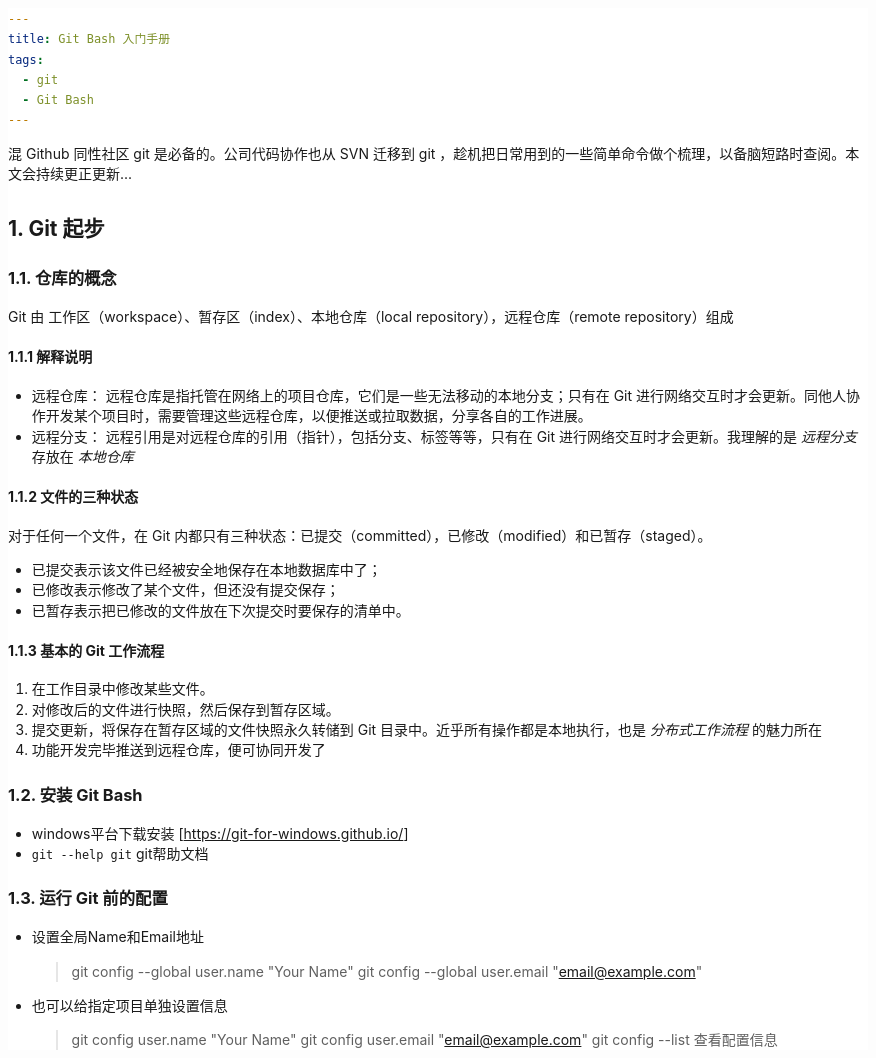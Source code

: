 ```yaml
---
title: Git Bash 入门手册
tags:
  - git
  - Git Bash
---
```


混 Github 同性社区 git 是必备的。公司代码协作也从 SVN 迁移到 git ，趁机把日常用到的一些简单命令做个梳理，以备脑短路时查阅。本文会持续更正更新...



## 1. Git 起步


### 1.1. 仓库的概念

  Git 由 工作区（workspace）、暂存区（index）、本地仓库（local repository），远程仓库（remote repository）组成

#### 1.1.1 解释说明

  - 远程仓库： 远程仓库是指托管在网络上的项目仓库，它们是一些无法移动的本地分支；只有在 Git 进行网络交互时才会更新。同他人协作开发某个项目时，需要管理这些远程仓库，以便推送或拉取数据，分享各自的工作进展。
  - 远程分支： 远程引用是对远程仓库的引用（指针），包括分支、标签等等，只有在 Git 进行网络交互时才会更新。我理解的是 *远程分支* 存放在 *本地仓库*

#### 1.1.2 文件的三种状态

  对于任何一个文件，在 Git 内都只有三种状态：已提交（committed），已修改（modified）和已暂存（staged）。

  - 已提交表示该文件已经被安全地保存在本地数据库中了；
  - 已修改表示修改了某个文件，但还没有提交保存；
  - 已暂存表示把已修改的文件放在下次提交时要保存的清单中。

#### 1.1.3 基本的 Git 工作流程

  1. 在工作目录中修改某些文件。
  2. 对修改后的文件进行快照，然后保存到暂存区域。
  3. 提交更新，将保存在暂存区域的文件快照永久转储到 Git 目录中。近乎所有操作都是本地执行，也是 *分布式工作流程* 的魅力所在
  4. 功能开发完毕推送到远程仓库，便可协同开发了


### 1.2. 安装 Git Bash

  - windows平台下载安装 [<https://git-for-windows.github.io/>]
  - `git --help git` git帮助文档


### 1.3. 运行 Git 前的配置

  - 设置全局Name和Email地址

    > git config --global user.name "Your Name" git config --global user.email "email@example.com"

  - 也可以给指定项目单独设置信息

    > git config user.name "Your Name" git config user.email "email@example.com" git config --list 查看配置信息
